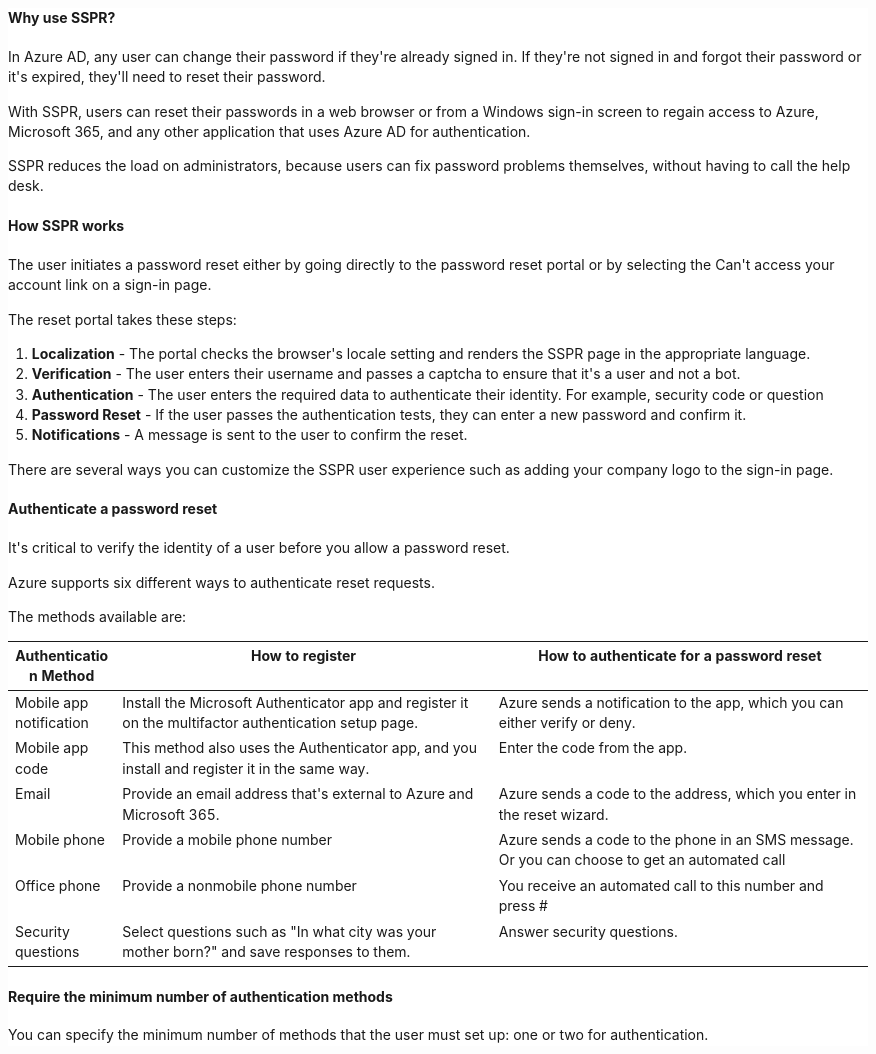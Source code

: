 #### Why use SSPR?
In Azure AD, any user can change their password if they're already signed in. If they're not signed in and forgot their password or it's expired, they'll need to reset their password.

With SSPR, users can reset their passwords in a web browser or from a Windows sign-in screen to regain access to Azure, Microsoft 365, and any other application that uses Azure AD for authentication.

SSPR reduces the load on administrators, because users can fix password problems themselves, without having to call the help desk.

#### How SSPR works
The user initiates a password reset either by going directly to the password reset portal or by selecting the Can't access your account link on a sign-in page.

The reset portal takes these steps:

1. **Localization** - The portal checks the browser's locale setting and renders the SSPR page in the appropriate language.
2. **Verification** - The user enters their username and passes a captcha to ensure that it's a user and not a bot.
3. **Authentication** - The user enters the required data to authenticate their identity. For example, security code or question
4. **Password Reset** - If the user passes the authentication tests, they can enter a new password and confirm it.
5. **Notifications** - A message is sent to the user to confirm the reset.

There are several ways you can customize the SSPR user experience such as adding your company logo to the sign-in page.

#### Authenticate a password reset
It's critical to verify the identity of a user before you allow a password reset.

Azure supports six different ways to authenticate reset requests.

The methods available are:

Authentication Method | How to register	| How to authenticate for a password reset
--- | --- | ---
Mobile app notification | Install the Microsoft Authenticator app and register it on the multifactor authentication setup page. | Azure sends a notification to the app, which you can either verify or deny.
Mobile app code | This method also uses the Authenticator app, and you install and register it in the same way. | Enter the code from the app.
Email | Provide an email address that's external to Azure and Microsoft 365. | Azure sends a code to the address, which you enter in the reset wizard.
Mobile phone | Provide a mobile phone number | Azure sends a code to the phone in an SMS message. Or you can choose to get an automated call
Office phone	| Provide a nonmobile phone number | You receive an automated call to this number and press #
Security questions | Select questions such as "In what city was your mother born?" and save responses to them. | Answer security questions.

#### Require the minimum number of authentication methods
You can specify the minimum number of methods that the user must set up: one or two for authentication.
